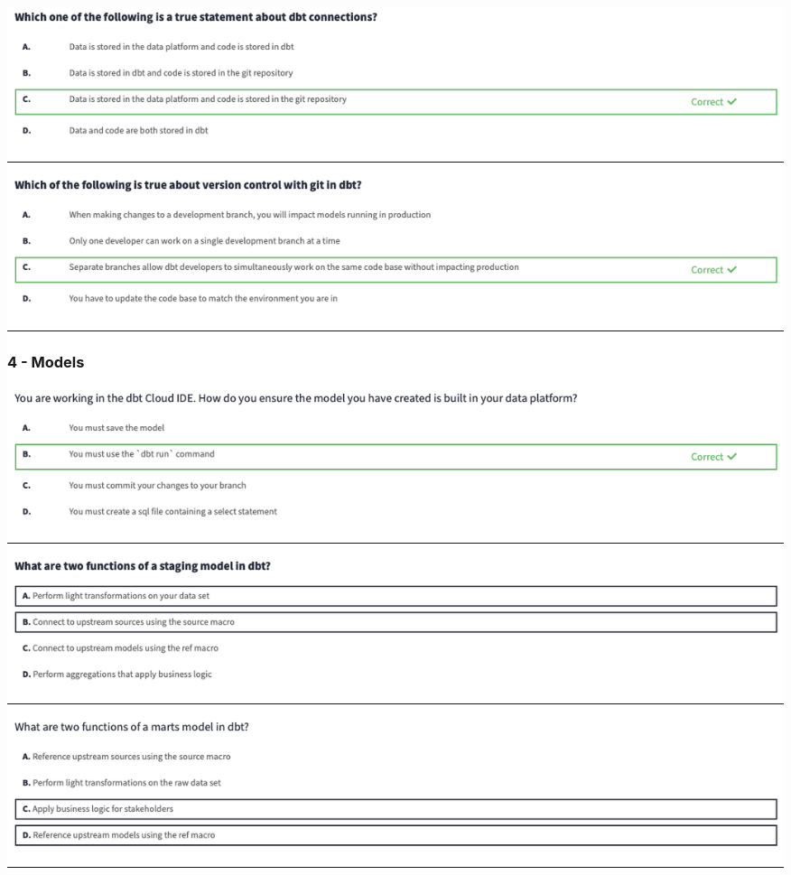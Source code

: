 
![image.png](images/images_0/image%2013.png)

---

![image.png](images/images_0/image%2014.png)

---

### 4 - **Models**

![image.png](images/images_0/image%2015.png)

---

![image.png](images/images_0/image%2016.png)

---

![image.png](images/images_0/image%2017.png)

---
